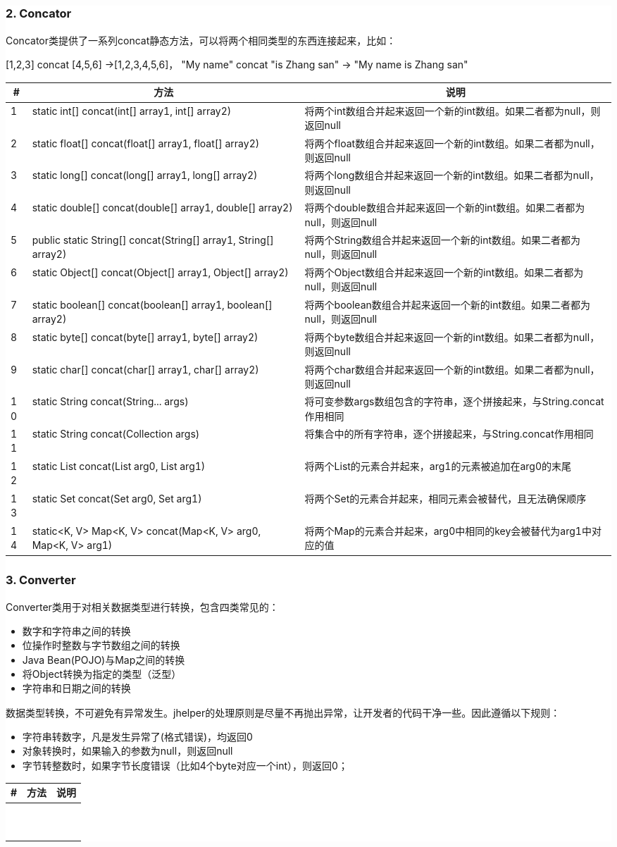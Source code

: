### 2. Concator

Concator类提供了一系列concat静态方法，可以将两个相同类型的东西连接起来，比如：

[1,2,3] concat [4,5,6] ->[1,2,3,4,5,6]， "My name" concat "is Zhang san" -> "My name is Zhang san"

| #    | 方法                                                         | 说明                                                         |
| ---- | ------------------------------------------------------------ | ------------------------------------------------------------ |
| 1    | static int[] concat(int[] array1, int[] array2)              | 将两个int数组合并起来返回一个新的int数组。如果二者都为null，则返回null |
| 2    | static float[] concat(float[] array1, float[] array2)        | 将两个float数组合并起来返回一个新的int数组。如果二者都为null，则返回null |
| 3    | static long[] concat(long[] array1, long[] array2)           | 将两个long数组合并起来返回一个新的int数组。如果二者都为null，则返回null |
| 4    | static double[] concat(double[] array1, double[] array2)     | 将两个double数组合并起来返回一个新的int数组。如果二者都为null，则返回null |
| 5    | public static String[] concat(String[] array1, String[] array2) | 将两个String数组合并起来返回一个新的int数组。如果二者都为null，则返回null |
| 6    | static Object[] concat(Object[] array1, Object[] array2)     | 将两个Object数组合并起来返回一个新的int数组。如果二者都为null，则返回null |
| 7    | static boolean[] concat(boolean[] array1, boolean[] array2)  | 将两个boolean数组合并起来返回一个新的int数组。如果二者都为null，则返回null |
| 8    | static byte[] concat(byte[] array1, byte[] array2)           | 将两个byte数组合并起来返回一个新的int数组。如果二者都为null，则返回null |
| 9    | static char[] concat(char[] array1, char[] array2)           | 将两个char数组合并起来返回一个新的int数组。如果二者都为null，则返回null |
| 10   | static String concat(String... args)                         | 将可变参数args数组包含的字符串，逐个拼接起来，与String.concat作用相同 |
| 11   | static String concat(Collection<String> args)                | 将集合中的所有字符串，逐个拼接起来，与String.concat作用相同  |
| 12   | static<T> List<T> concat(List<T> arg0, List<T> arg1)         | 将两个List的元素合并起来，arg1的元素被追加在arg0的末尾       |
| 13   | static<T> Set<T> concat(Set<T> arg0, Set<T> arg1)            | 将两个Set的元素合并起来，相同元素会被替代，且无法确保顺序    |
| 14   | static<K, V> Map<K, V> concat(Map<K, V> arg0, Map<K, V> arg1) | 将两个Map的元素合并起来，arg0中相同的key会被替代为arg1中对应的值 |

### 3. Converter
Converter类用于对相关数据类型进行转换，包含四类常见的：
- 数字和字符串之间的转换
- 位操作时整数与字节数组之间的转换
- Java Bean(POJO)与Map之间的转换
- 将Object转换为指定的类型（泛型）
- 字符串和日期之间的转换

数据类型转换，不可避免有异常发生。jhelper的处理原则是尽量不再抛出异常，让开发者的代码干净一些。因此遵循以下规则：

- 字符串转数字，凡是发生异常了(格式错误)，均返回0
- 对象转换时，如果输入的参数为null，则返回null
- 字节转整数时，如果字节长度错误（比如4个byte对应一个int），则返回0；

| #    | 方法 | 说明 |
| ---- | ---- | ---- |
|      |      |      |
|      |      |      |
|      |      |      |
|      |      |      |
|      |      |      |
|      |      |      |
|      |      |      |
|      |      |      |
|      |      |      |
|      |      |      |